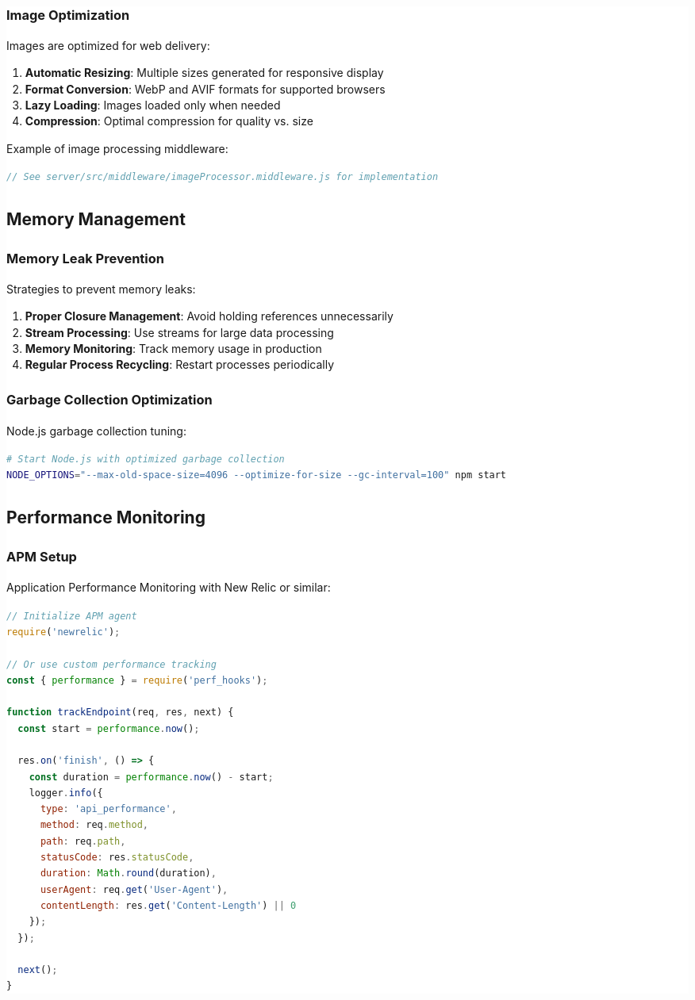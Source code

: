 ### Image Optimization

Images are optimized for web delivery:

1. **Automatic Resizing**: Multiple sizes generated for responsive display
2. **Format Conversion**: WebP and AVIF formats for supported browsers
3. **Lazy Loading**: Images loaded only when needed
4. **Compression**: Optimal compression for quality vs. size

Example of image processing middleware:

```javascript
// See server/src/middleware/imageProcessor.middleware.js for implementation
```

## Memory Management

### Memory Leak Prevention

Strategies to prevent memory leaks:

1. **Proper Closure Management**: Avoid holding references unnecessarily
2. **Stream Processing**: Use streams for large data processing
3. **Memory Monitoring**: Track memory usage in production
4. **Regular Process Recycling**: Restart processes periodically

### Garbage Collection Optimization

Node.js garbage collection tuning:

```bash
# Start Node.js with optimized garbage collection
NODE_OPTIONS="--max-old-space-size=4096 --optimize-for-size --gc-interval=100" npm start
```

## Performance Monitoring

### APM Setup

Application Performance Monitoring with New Relic or similar:

```javascript
// Initialize APM agent
require('newrelic');

// Or use custom performance tracking
const { performance } = require('perf_hooks');

function trackEndpoint(req, res, next) {
  const start = performance.now();
  
  res.on('finish', () => {
    const duration = performance.now() - start;
    logger.info({
      type: 'api_performance',
      method: req.method,
      path: req.path,
      statusCode: res.statusCode,
      duration: Math.round(duration),
      userAgent: req.get('User-Agent'),
      contentLength: res.get('Content-Length') || 0
    });
  });
  
  next();
}
```